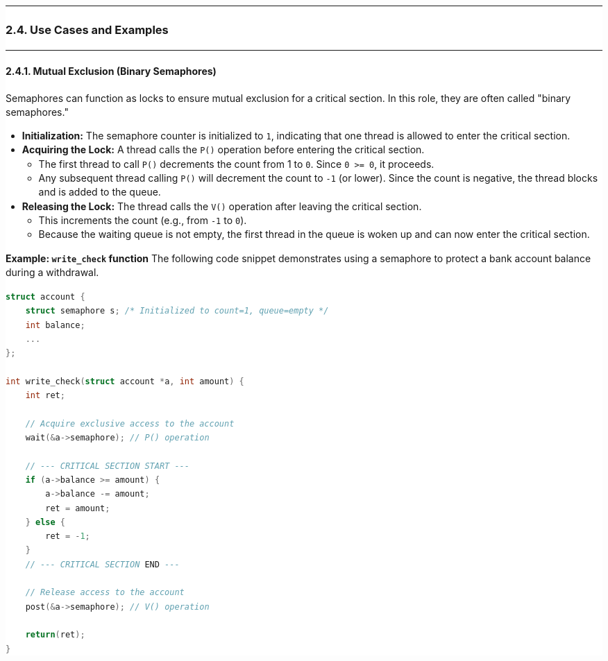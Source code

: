***
### 2.4. Use Cases and Examples

***
#### 2.4.1. Mutual Exclusion (Binary Semaphores)
Semaphores can function as locks to ensure mutual exclusion for a critical section. In this role, they are often called "binary semaphores."

*   **Initialization:** The semaphore counter is initialized to `1`, indicating that one thread is allowed to enter the critical section.
*   **Acquiring the Lock:** A thread calls the `P()` operation before entering the critical section.
    *   The first thread to call `P()` decrements the count from 1 to `0`. Since `0 >= 0`, it proceeds.
    *   Any subsequent thread calling `P()` will decrement the count to `-1` (or lower). Since the count is negative, the thread blocks and is added to the queue.
*   **Releasing the Lock:** The thread calls the `V()` operation after leaving the critical section.
    *   This increments the count (e.g., from `-1` to `0`).
    *   Because the waiting queue is not empty, the first thread in the queue is woken up and can now enter the critical section.

**Example: `write_check` function**
The following code snippet demonstrates using a semaphore to protect a bank account balance during a withdrawal.

```c
struct account {
    struct semaphore s; /* Initialized to count=1, queue=empty */
    int balance;
    ...
};

int write_check(struct account *a, int amount) {
    int ret;

    // Acquire exclusive access to the account
    wait(&a->semaphore); // P() operation

    // --- CRITICAL SECTION START ---
    if (a->balance >= amount) {
        a->balance -= amount;
        ret = amount;
    } else {
        ret = -1;
    }
    // --- CRITICAL SECTION END ---

    // Release access to the account
    post(&a->semaphore); // V() operation

    return(ret);
}
```

